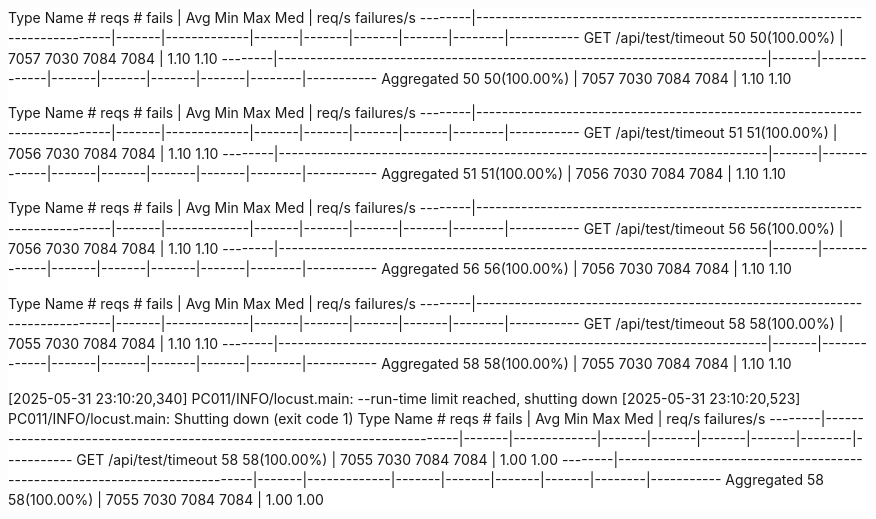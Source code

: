 Type     Name                                                                          # reqs      # fails |    Avg     Min     Max    Med |   req/s  failures/s
--------|----------------------------------------------------------------------------|-------|-------------|-------|-------|-------|-------|--------|-----------
GET      /api/test/timeout                                                                 50  50(100.00%) |   7057    7030    7084   7084 |    1.10        1.10
--------|----------------------------------------------------------------------------|-------|-------------|-------|-------|-------|-------|--------|-----------
         Aggregated                                                                        50  50(100.00%) |   7057    7030    7084   7084 |    1.10        1.10

Type     Name                                                                          # reqs      # fails |    Avg     Min     Max    Med |   req/s  failures/s
--------|----------------------------------------------------------------------------|-------|-------------|-------|-------|-------|-------|--------|-----------
GET      /api/test/timeout                                                                 51  51(100.00%) |   7056    7030    7084   7084 |    1.10        1.10
--------|----------------------------------------------------------------------------|-------|-------------|-------|-------|-------|-------|--------|-----------
         Aggregated                                                                        51  51(100.00%) |   7056    7030    7084   7084 |    1.10        1.10

Type     Name                                                                          # reqs      # fails |    Avg     Min     Max    Med |   req/s  failures/s
--------|----------------------------------------------------------------------------|-------|-------------|-------|-------|-------|-------|--------|-----------
GET      /api/test/timeout                                                                 56  56(100.00%) |   7056    7030    7084   7084 |    1.10        1.10
--------|----------------------------------------------------------------------------|-------|-------------|-------|-------|-------|-------|--------|-----------
         Aggregated                                                                        56  56(100.00%) |   7056    7030    7084   7084 |    1.10        1.10

Type     Name                                                                          # reqs      # fails |    Avg     Min     Max    Med |   req/s  failures/s
--------|----------------------------------------------------------------------------|-------|-------------|-------|-------|-------|-------|--------|-----------
GET      /api/test/timeout                                                                 58  58(100.00%) |   7055    7030    7084   7084 |    1.10        1.10
--------|----------------------------------------------------------------------------|-------|-------------|-------|-------|-------|-------|--------|-----------
         Aggregated                                                                        58  58(100.00%) |   7055    7030    7084   7084 |    1.10        1.10

[2025-05-31 23:10:20,340] PC011/INFO/locust.main: --run-time limit reached, shutting down
[2025-05-31 23:10:20,523] PC011/INFO/locust.main: Shutting down (exit code 1)
Type     Name                                                                          # reqs      # fails |    Avg     Min     Max    Med |   req/s  failures/s
--------|----------------------------------------------------------------------------|-------|-------------|-------|-------|-------|-------|--------|-----------
GET      /api/test/timeout                                                                 58  58(100.00%) |   7055    7030    7084   7084 |    1.00        1.00
--------|----------------------------------------------------------------------------|-------|-------------|-------|-------|-------|-------|--------|-----------
         Aggregated                                                                        58  58(100.00%) |   7055    7030    7084   7084 |    1.00        1.00
